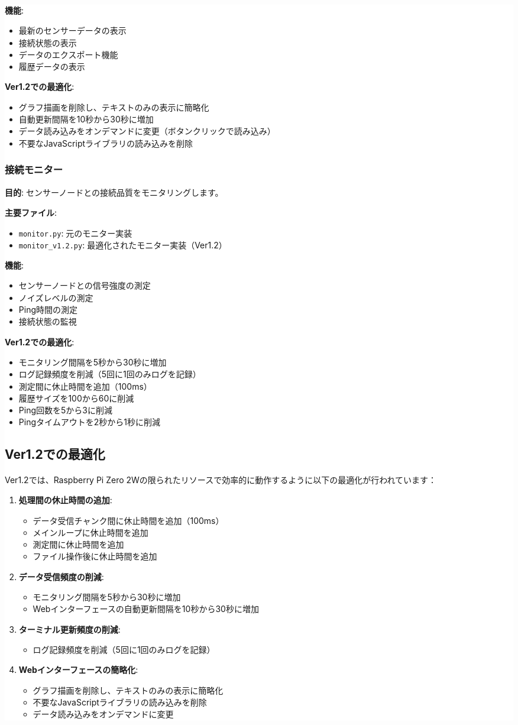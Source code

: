**機能**:
- 最新のセンサーデータの表示
- 接続状態の表示
- データのエクスポート機能
- 履歴データの表示

**Ver1.2での最適化**:
- グラフ描画を削除し、テキストのみの表示に簡略化
- 自動更新間隔を10秒から30秒に増加
- データ読み込みをオンデマンドに変更（ボタンクリックで読み込み）
- 不要なJavaScriptライブラリの読み込みを削除

### 接続モニター

**目的**: センサーノードとの接続品質をモニタリングします。

**主要ファイル**:
- `monitor.py`: 元のモニター実装
- `monitor_v1.2.py`: 最適化されたモニター実装（Ver1.2）

**機能**:
- センサーノードとの信号強度の測定
- ノイズレベルの測定
- Ping時間の測定
- 接続状態の監視

**Ver1.2での最適化**:
- モニタリング間隔を5秒から30秒に増加
- ログ記録頻度を削減（5回に1回のみログを記録）
- 測定間に休止時間を追加（100ms）
- 履歴サイズを100から60に削減
- Ping回数を5から3に削減
- Pingタイムアウトを2秒から1秒に削減

## Ver1.2での最適化

Ver1.2では、Raspberry Pi Zero 2Wの限られたリソースで効率的に動作するように以下の最適化が行われています：

1. **処理間の休止時間の追加**:
   - データ受信チャンク間に休止時間を追加（100ms）
   - メインループに休止時間を追加
   - 測定間に休止時間を追加
   - ファイル操作後に休止時間を追加

2. **データ受信頻度の削減**:
   - モニタリング間隔を5秒から30秒に増加
   - Webインターフェースの自動更新間隔を10秒から30秒に増加

3. **ターミナル更新頻度の削減**:
   - ログ記録頻度を削減（5回に1回のみログを記録）

4. **Webインターフェースの簡略化**:
   - グラフ描画を削除し、テキストのみの表示に簡略化
   - 不要なJavaScriptライブラリの読み込みを削除
   - データ読み込みをオンデマンドに変更
